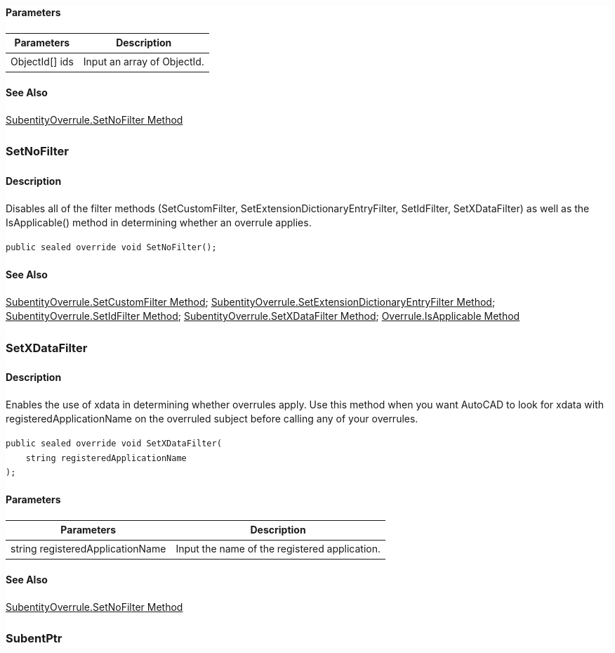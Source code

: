 #### Parameters

| Parameters | Description |
| --- | --- |
| ObjectId[] ids | Input an array of ObjectId. |

#### See Also
[SubentityOverrule.SetNoFilter Method](Autodesk_AutoCAD_DatabaseServices_SubentityOverrule_SetNoFilter.md)

### SetNoFilter

#### Description
Disables all of the filter methods (SetCustomFilter, SetExtensionDictionaryEntryFilter, SetIdFilter, SetXDataFilter) as well as the IsApplicable() method in determining whether an overrule applies.
```text
public sealed override void SetNoFilter();
```

#### See Also
[SubentityOverrule.SetCustomFilter Method](Autodesk_AutoCAD_DatabaseServices_SubentityOverrule_SetCustomFilter.md); [SubentityOverrule.SetExtensionDictionaryEntryFilter Method](Autodesk_AutoCAD_DatabaseServices_SubentityOverrule_SetExtensionDictionaryEntryFilter@string.md); [SubentityOverrule.SetIdFilter Method](Autodesk_AutoCAD_DatabaseServices_SubentityOverrule_SetIdFilter@ObjectId\[\].md); [SubentityOverrule.SetXDataFilter Method](Autodesk_AutoCAD_DatabaseServices_SubentityOverrule_SetXDataFilter@string.md); [Overrule.IsApplicable Method](Autodesk_AutoCAD_Runtime_Overrule_IsApplicable@RXObject.md)

### SetXDataFilter

#### Description
Enables the use of xdata in determining whether overrules apply. Use this method when you want AutoCAD to look for xdata with registeredApplicationName on the overruled subject before calling any of your overrules.
```text
public sealed override void SetXDataFilter(
    string registeredApplicationName
);
```

#### Parameters

| Parameters | Description |
| --- | --- |
| string registeredApplicationName | Input the name of the registered application. |

#### See Also
[SubentityOverrule.SetNoFilter Method](Autodesk_AutoCAD_DatabaseServices_SubentityOverrule_SetNoFilter.md)

### SubentPtr
